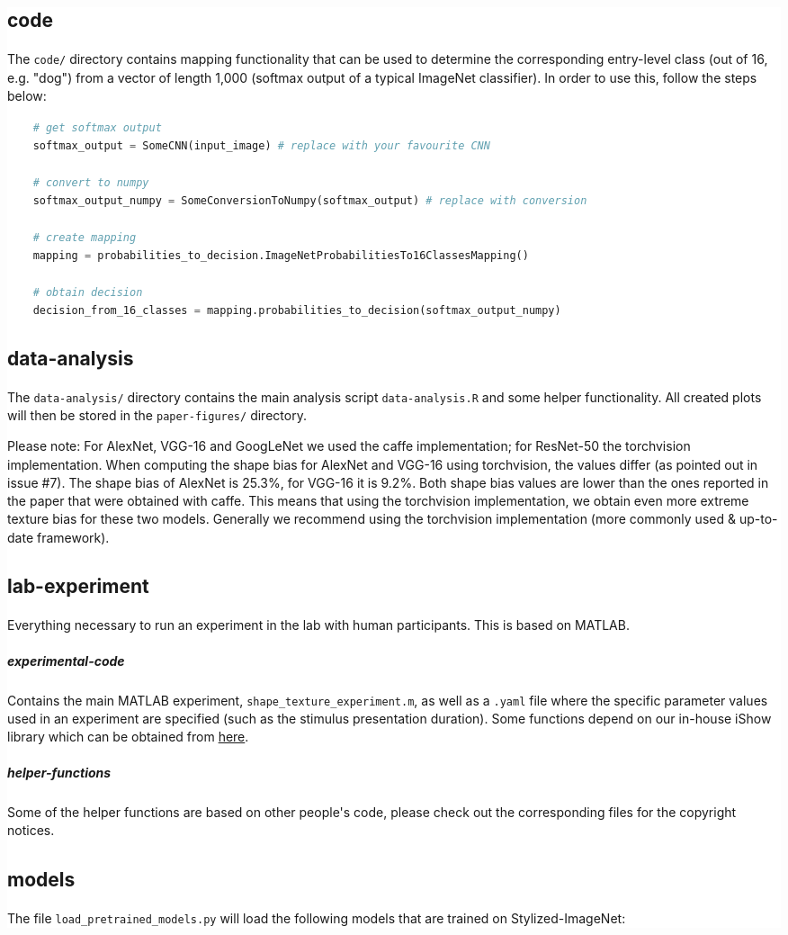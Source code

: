
## code
The ``code/`` directory contains mapping functionality that can be used to determine the corresponding entry-level class (out of 16, e.g. "dog") from a vector of length 1,000 (softmax output of a typical ImageNet classifier). In order to use this, follow the steps below:

```python
    # get softmax output
    softmax_output = SomeCNN(input_image) # replace with your favourite CNN

    # convert to numpy
    softmax_output_numpy = SomeConversionToNumpy(softmax_output) # replace with conversion

    # create mapping
    mapping = probabilities_to_decision.ImageNetProbabilitiesTo16ClassesMapping()
    
    # obtain decision 
    decision_from_16_classes = mapping.probabilities_to_decision(softmax_output_numpy)
```

## data-analysis
The ``data-analysis/`` directory contains the main analysis script ``data-analysis.R`` and some helper functionality. All created plots will then be stored in the ``paper-figures/`` directory.

Please note: For AlexNet, VGG-16 and GoogLeNet we used the caffe implementation; for ResNet-50 the torchvision implementation. When computing the shape bias for AlexNet and VGG-16 using torchvision, the values differ (as pointed out in issue #7). The shape bias of AlexNet is 25.3%, for VGG-16 it is 9.2%. Both shape bias values are lower than the ones reported in the paper that were obtained with caffe. This means that using the torchvision implementation, we obtain even more extreme texture bias for these two models. Generally we recommend using the torchvision implementation (more commonly used & up-to-date framework).

## lab-experiment
Everything necessary to run an experiment in the lab with human participants. This is based on MATLAB.

##### experimental-code
Contains the main MATLAB experiment, `shape_texture_experiment.m`, as well as a `.yaml` file where the specific parameter values used in an experiment are specified (such as the stimulus presentation duration). Some functions depend on our in-house iShow library which can be obtained from [here](http://dx.doi.org/10.5281/zenodo.34217).

##### helper-functions
Some of the helper functions are based on other people's code, please check out the corresponding files for the copyright notices.


## models
The file ``load_pretrained_models.py`` will load the following models that are trained on Stylized-ImageNet:

